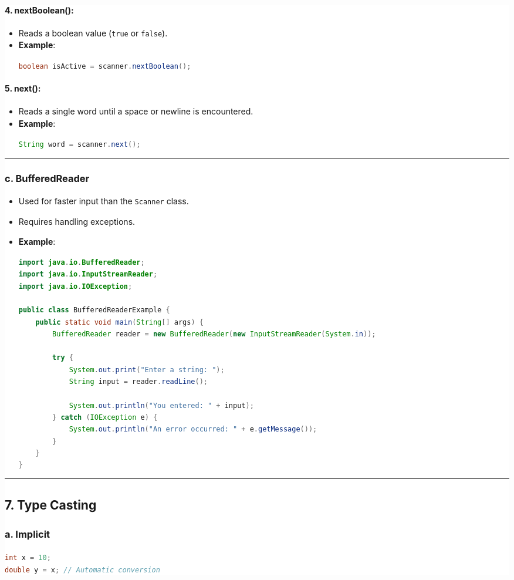 #### 4. **nextBoolean()**:

- Reads a boolean value (`true` or `false`).
- **Example**:
  ```java
  boolean isActive = scanner.nextBoolean();
  ```

#### 5. **next()**:

- Reads a single word until a space or newline is encountered.
- **Example**:
  ```java
  String word = scanner.next();
  ```

---

### c. BufferedReader

- Used for faster input than the `Scanner` class.
- Requires handling exceptions.
- **Example**:

  ```java
  import java.io.BufferedReader;
  import java.io.InputStreamReader;
  import java.io.IOException;

  public class BufferedReaderExample {
      public static void main(String[] args) {
          BufferedReader reader = new BufferedReader(new InputStreamReader(System.in));

          try {
              System.out.print("Enter a string: ");
              String input = reader.readLine();

              System.out.println("You entered: " + input);
          } catch (IOException e) {
              System.out.println("An error occurred: " + e.getMessage());
          }
      }
  }
  ```

---

## 7. Type Casting

### a. Implicit

```java
int x = 10;
double y = x; // Automatic conversion
```
